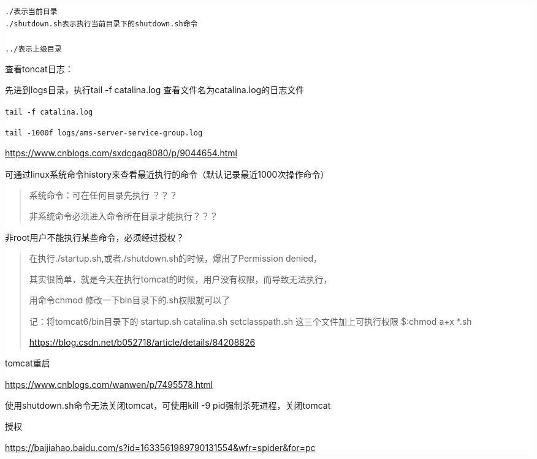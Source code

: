```
./表示当前目录
./shutdown.sh表示执行当前目录下的shutdown.sh命令

../表示上级目录
```

查看toncat日志：

先进到logs目录，执行tail -f catalina.log 查看文件名为catalina.log的日志文件

```
tail -f catalina.log
```

```
tail -1000f logs/ams-server-service-group.log 
```



https://www.cnblogs.com/sxdcgaq8080/p/9044654.html



可通过linux系统命令history来查看最近执行的命令（默认记录最近1000次操作命令）

> 系统命令：可在任何目录先执行 ？？？
>
> 非系统命令必须进入命令所在目录才能执行？？？



非root用户不能执行某些命令，必须经过授权？

> 在执行./startup.sh,或者./shutdown.sh的时候，爆出了Permission denied，
>
> 其实很简单，就是今天在执行tomcat的时候，用户没有权限，而导致无法执行，
>
> 用命令chmod 修改一下bin目录下的.sh权限就可以了
>
> 记：将tomcat6/bin目录下的
> startup.sh
> catalina.sh
> setclasspath.sh
> 这三个文件加上可执行权限
> $:chmod a+x *.sh
>
> https://blog.csdn.net/b052718/article/details/84208826



tomcat重启

https://www.cnblogs.com/wanwen/p/7495578.html

使用shutdown.sh命令无法关闭tomcat，可使用kill -9 pid强制杀死进程，关闭tomcat



授权

https://baijiahao.baidu.com/s?id=1633561989790131554&wfr=spider&for=pc
